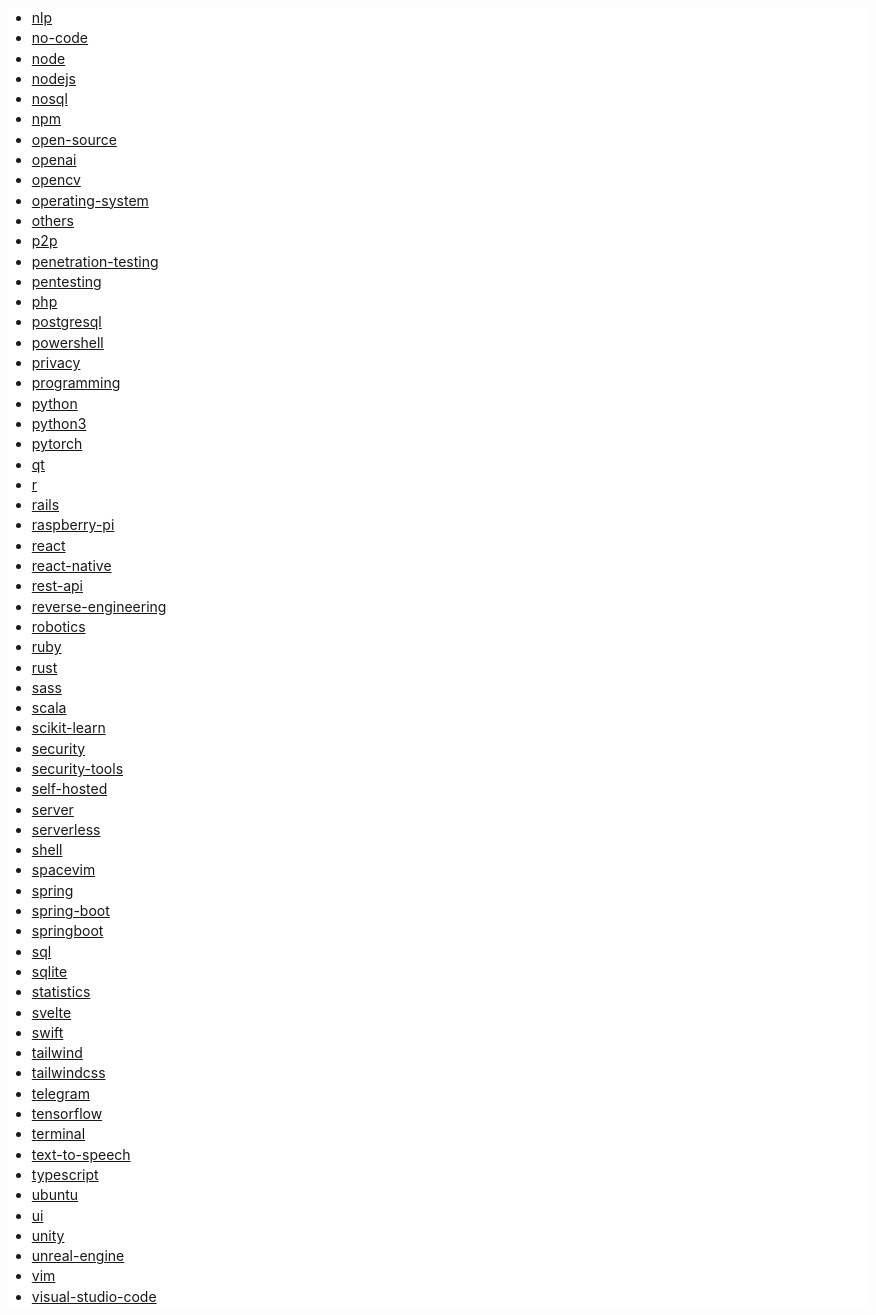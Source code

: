 - [nlp](#nlp)
- [no-code](#no-code)
- [node](#node)
- [nodejs](#nodejs)
- [nosql](#nosql)
- [npm](#npm)
- [open-source](#open-source)
- [openai](#openai)
- [opencv](#opencv)
- [operating-system](#operating-system)
- [others](#others)
- [p2p](#p2p)
- [penetration-testing](#penetration-testing)
- [pentesting](#pentesting)
- [php](#php)
- [postgresql](#postgresql)
- [powershell](#powershell)
- [privacy](#privacy)
- [programming](#programming)
- [python](#python)
- [python3](#python3)
- [pytorch](#pytorch)
- [qt](#qt)
- [r](#r)
- [rails](#rails)
- [raspberry-pi](#raspberry-pi)
- [react](#react)
- [react-native](#react-native)
- [rest-api](#rest-api)
- [reverse-engineering](#reverse-engineering)
- [robotics](#robotics)
- [ruby](#ruby)
- [rust](#rust)
- [sass](#sass)
- [scala](#scala)
- [scikit-learn](#scikit-learn)
- [security](#security)
- [security-tools](#security-tools)
- [self-hosted](#self-hosted)
- [server](#server)
- [serverless](#serverless)
- [shell](#shell)
- [spacevim](#spacevim)
- [spring](#spring)
- [spring-boot](#spring-boot)
- [springboot](#springboot)
- [sql](#sql)
- [sqlite](#sqlite)
- [statistics](#statistics)
- [svelte](#svelte)
- [swift](#swift)
- [tailwind](#tailwind)
- [tailwindcss](#tailwindcss)
- [telegram](#telegram)
- [tensorflow](#tensorflow)
- [terminal](#terminal)
- [text-to-speech](#text-to-speech)
- [typescript](#typescript)
- [ubuntu](#ubuntu)
- [ui](#ui)
- [unity](#unity)
- [unreal-engine](#unreal-engine)
- [vim](#vim)
- [visual-studio-code](#visual-studio-code)